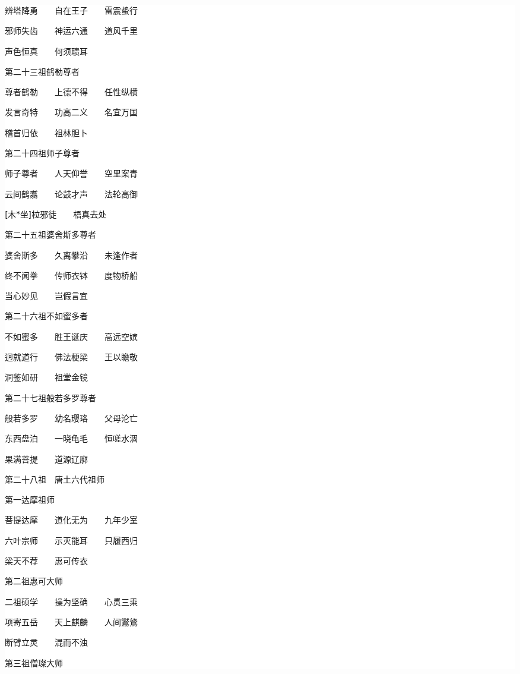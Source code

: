 辨塔降勇　　自在王子　　雷震蛰行  

邪师失齿　　神运六通　　道风千里  

声色恒真　　何须聩耳  

第二十三祖鹤勒尊者  

尊者鹤勒　　上德不得　　任性纵横  

发言奇特　　功高二义　　名宜万国  

稽首归依　　祖林胆卜  

第二十四祖师子尊者  

师子尊者　　人天仰誉　　空里案青  

云间鹤翥　　论鼓才声　　法轮高御  

[木*坐]柆邪徒　　梧真去处  

第二十五祖婆舍斯多尊者  

婆舍斯多　　久离攀沿　　未逢作者  

终不闻拳　　传师衣钵　　度物桥船  

当心妙见　　岂假言宜  

第二十六祖不如蜜多者  

不如蜜多　　胜王诞庆　　高远空嫔  

迥就道行　　佛法梗梁　　王以瞻敬  

洞鉴如研　　祖堂金镜  

第二十七祖般若多罗尊者  

般若多罗　　幼名璎珞　　父母沦亡  

东西盘泊　　一晓龟毛　　恒嗟水涸  

果满菩提　　道源辽廓  

第二十八祖　唐土六代祖师  

第一达摩祖师  

菩提达摩　　道化无为　　九年少室  

六叶宗师　　示灭能耳　　只履西归  

梁天不荐　　惠可传衣  

第二祖惠可大师  

二祖硕学　　操为坚确　　心贯三乘  

项寄五岳　　天上麒麟　　人间鸑鷟  

断臂立灵　　混而不浊  

第三祖僧璨大师  
